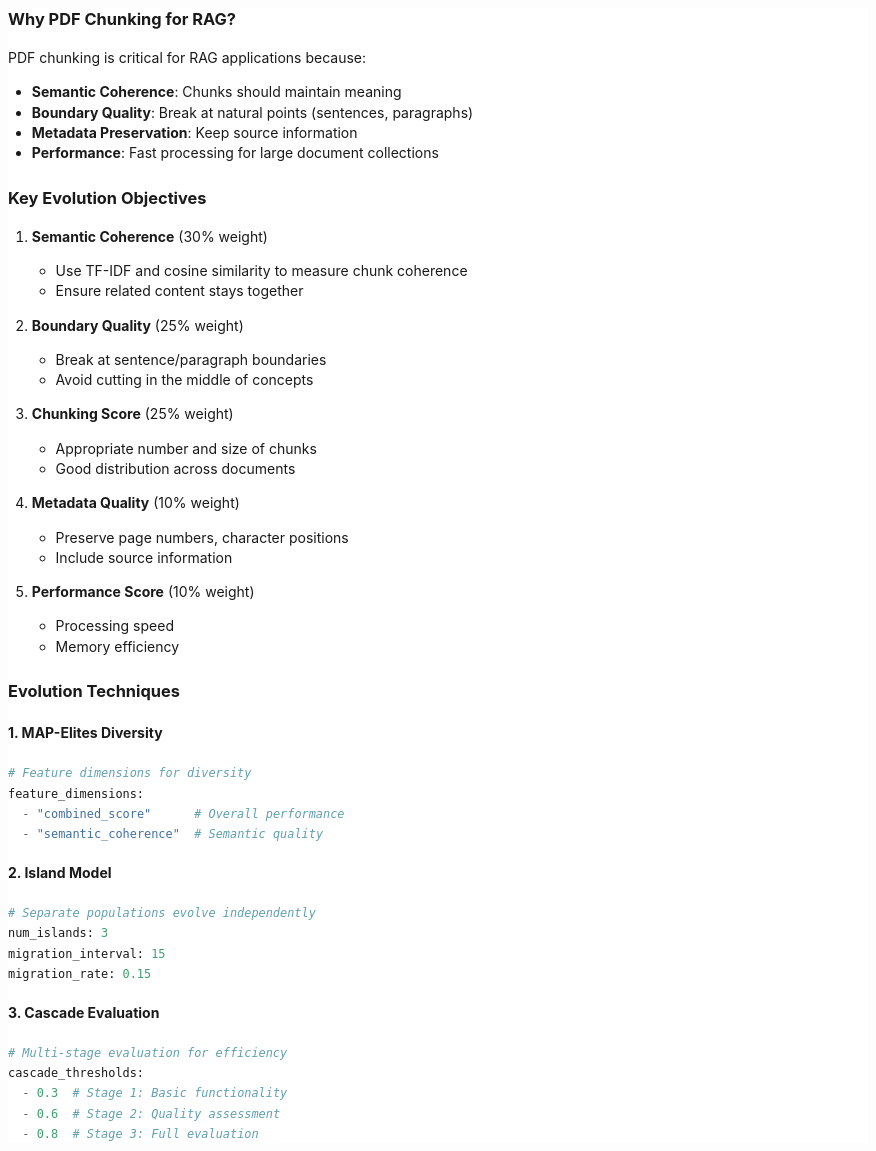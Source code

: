 ### Why PDF Chunking for RAG?

PDF chunking is critical for RAG applications because:
- **Semantic Coherence**: Chunks should maintain meaning
- **Boundary Quality**: Break at natural points (sentences, paragraphs)
- **Metadata Preservation**: Keep source information
- **Performance**: Fast processing for large document collections

### Key Evolution Objectives

1. **Semantic Coherence** (30% weight)
   - Use TF-IDF and cosine similarity to measure chunk coherence
   - Ensure related content stays together

2. **Boundary Quality** (25% weight)
   - Break at sentence/paragraph boundaries
   - Avoid cutting in the middle of concepts

3. **Chunking Score** (25% weight)
   - Appropriate number and size of chunks
   - Good distribution across documents

4. **Metadata Quality** (10% weight)
   - Preserve page numbers, character positions
   - Include source information

5. **Performance Score** (10% weight)
   - Processing speed
   - Memory efficiency

### Evolution Techniques

#### 1. MAP-Elites Diversity
```python
# Feature dimensions for diversity
feature_dimensions:
  - "combined_score"      # Overall performance
  - "semantic_coherence"  # Semantic quality
```

#### 2. Island Model
```python
# Separate populations evolve independently
num_islands: 3
migration_interval: 15
migration_rate: 0.15
```

#### 3. Cascade Evaluation
```python
# Multi-stage evaluation for efficiency
cascade_thresholds:
  - 0.3  # Stage 1: Basic functionality
  - 0.6  # Stage 2: Quality assessment
  - 0.8  # Stage 3: Full evaluation
```
